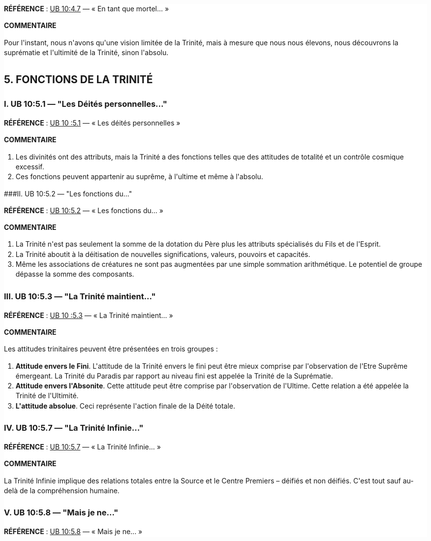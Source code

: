 **RÉFÉRENCE** : [UB 10:4.7](/en/The_Urantia_Book/10#p4_7) — « En tant que mortel... »

**COMMENTAIRE**

Pour l'instant, nous n'avons qu'une vision limitée de la Trinité, mais à mesure que nous nous élevons, nous découvrons la suprématie et l'ultimité de la Trinité, sinon l'absolu.

## 5. FONCTIONS DE LA TRINITÉ

### I. UB 10:5.1 — "Les Déités personnelles..."

**RÉFÉRENCE** : [UB 10 :5.1](/en/The_Urantia_Book/10#p5_1) — « Les déités personnelles »

**COMMENTAIRE**

1. Les divinités ont des attributs, mais la Trinité a des fonctions telles que des attitudes de totalité et un contrôle cosmique excessif.
2. Ces fonctions peuvent appartenir au suprême, à l'ultime et même à l'absolu.

###II. UB 10:5.2 — "Les fonctions du..."

**RÉFÉRENCE** : [UB 10:5.2](/en/The_Urantia_Book/10#p5_2) — « Les fonctions du... »

**COMMENTAIRE**

1. La Trinité n'est pas seulement la somme de la dotation du Père plus les attributs spécialisés du Fils et de l'Esprit.
2. La Trinité aboutit à la déitisation de nouvelles significations, valeurs, pouvoirs et capacités.
3. Même les associations de créatures ne sont pas augmentées par une simple sommation arithmétique. Le potentiel de groupe dépasse la somme des composants.

### III. UB 10:5.3 — "La Trinité maintient..."

**RÉFÉRENCE** : [UB 10 :5.3](/en/The_Urantia_Book/10#p5_3) — « La Trinité maintient... »

**COMMENTAIRE**

Les attitudes trinitaires peuvent être présentées en trois groupes :
1. **Attitude envers le Fini**. L'attitude de la Trinité envers le fini peut être mieux comprise par l'observation de l'Etre Suprême émergeant. La Trinité du Paradis par rapport au niveau fini est appelée la Trinité de la Suprématie.
2. **Attitude envers l'Absonite**. Cette attitude peut être comprise par l'observation de l'Ultime. Cette relation a été appelée la Trinité de l'Ultimité.
3. **L'attitude absolue**. Ceci représente l'action finale de la Déité totale.

### IV. UB 10:5.7 — "La Trinité Infinie..."

**RÉFÉRENCE** : [UB 10:5.7](/en/The_Urantia_Book/10#p5_1_7) — « La Trinité Infinie... »

**COMMENTAIRE**

La Trinité Infinie implique des relations totales entre la Source et le Centre Premiers – déifiés et non déifiés. C'est tout sauf au-delà de la compréhension humaine.

### V. UB 10:5.8 — "Mais je ne..."

**RÉFÉRENCE** : [UB 10:5.8](/en/The_Urantia_Book/10#p5_8) — « Mais je ne... »

